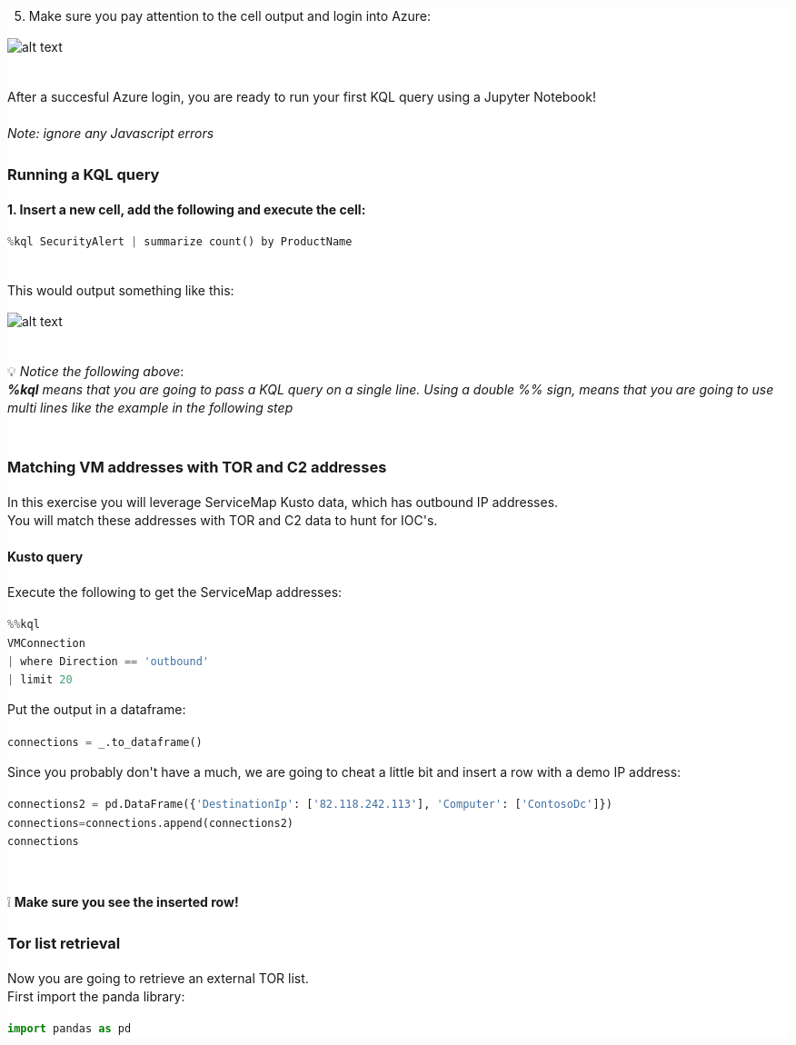 5. Make sure you pay attention to the cell output and login into Azure:

![alt text](https://github.com/tianderturpijn/Mos-Eisley/blob/master/Lab%202/images/login-workspace.png
)<br><br>

After a succesful Azure login, you are ready to run your first KQL query using a Jupyter Notebook!<br><br>
*Note: ignore any Javascript errors*

### Running a KQL query
**1. Insert a new cell, add the following and execute the cell:**
```python
%kql SecurityAlert | summarize count() by ProductName
```
<br>
This would output something like this:

![alt text](https://github.com/tianderturpijn/Mos-Eisley/blob/master/Lab%202/images/kql-query1.png
)<br><br>


:bulb: *Notice the following above*:<br>
***%kql** means that you are going to pass a KQL query on a single line. Using a double %% sign, means that you are going to use multi lines like the example in the following step*<br><br>

### Matching VM addresses with TOR and C2 addresses
In this exercise you will leverage ServiceMap Kusto data, which has outbound IP addresses.<br>
You will match these addresses with TOR and C2 data to hunt for IOC's.

#### Kusto query
Execute the following to get the ServiceMap addresses:
```python
%%kql
VMConnection
| where Direction == 'outbound'
| limit 20
```
Put the output in a dataframe:
```python
connections = _.to_dataframe()
```

Since you probably don't have a much, we are going to cheat a little bit and insert a row with a demo IP address:
```python
connections2 = pd.DataFrame({'DestinationIp': ['82.118.242.113'], 'Computer': ['ContosoDc']})
connections=connections.append(connections2)
connections
```
<br>

:grey_exclamation: **Make sure you see the inserted row!**

### Tor list retrieval
Now you are going to retrieve an external TOR list.<br>
First import the panda library:
```python
import pandas as pd
```
